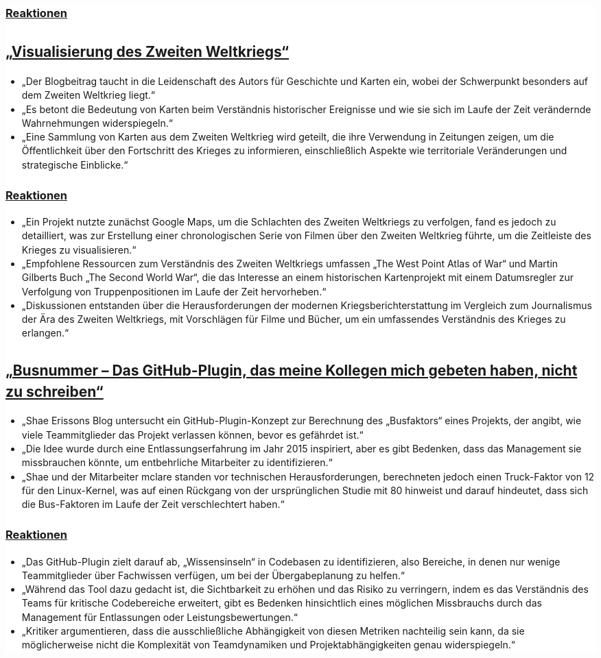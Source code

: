 ### [Reaktionen](https://news.ycombinator.com/item?id=42115597)

## [„Visualisierung des Zweiten Weltkriegs“](https://nathangoldwag.wordpress.com/2024/10/26/visualizing-the-past-world-war-ii/)

- „Der Blogbeitrag taucht in die Leidenschaft des Autors für Geschichte und Karten ein, wobei der Schwerpunkt besonders auf dem Zweiten Weltkrieg liegt.“
- „Es betont die Bedeutung von Karten beim Verständnis historischer Ereignisse und wie sie sich im Laufe der Zeit verändernde Wahrnehmungen widerspiegeln.“
- „Eine Sammlung von Karten aus dem Zweiten Weltkrieg wird geteilt, die ihre Verwendung in Zeitungen zeigen, um die Öffentlichkeit über den Fortschritt des Krieges zu informieren, einschließlich Aspekte wie territoriale Veränderungen und strategische Einblicke.“

### [Reaktionen](https://news.ycombinator.com/item?id=42110588)

- „Ein Projekt nutzte zunächst Google Maps, um die Schlachten des Zweiten Weltkriegs zu verfolgen, fand es jedoch zu detailliert, was zur Erstellung einer chronologischen Serie von Filmen über den Zweiten Weltkrieg führte, um die Zeitleiste des Krieges zu visualisieren.“
- „Empfohlene Ressourcen zum Verständnis des Zweiten Weltkriegs umfassen „The West Point Atlas of War“ und Martin Gilberts Buch „The Second World War“, die das Interesse an einem historischen Kartenprojekt mit einem Datumsregler zur Verfolgung von Truppenpositionen im Laufe der Zeit hervorheben.“
- „Diskussionen entstanden über die Herausforderungen der modernen Kriegsberichterstattung im Vergleich zum Journalismus der Ära des Zweiten Weltkriegs, mit Vorschlägen für Filme und Bücher, um ein umfassendes Verständnis des Krieges zu erlangen.“

## [„Busnummer – Das GitHub-Plugin, das meine Kollegen mich gebeten haben, nicht zu schreiben“](https://www.scannedinavian.com/the-github-plugin-my-coworkers-asked-me-not-to-write.html)

- „Shae Erissons Blog untersucht ein GitHub-Plugin-Konzept zur Berechnung des „Busfaktors“ eines Projekts, der angibt, wie viele Teammitglieder das Projekt verlassen können, bevor es gefährdet ist.“
- „Die Idee wurde durch eine Entlassungserfahrung im Jahr 2015 inspiriert, aber es gibt Bedenken, dass das Management sie missbrauchen könnte, um entbehrliche Mitarbeiter zu identifizieren.“
- „Shae und der Mitarbeiter mclare standen vor technischen Herausforderungen, berechneten jedoch einen Truck-Faktor von 12 für den Linux-Kernel, was auf einen Rückgang von der ursprünglichen Studie mit 80 hinweist und darauf hindeutet, dass sich die Bus-Faktoren im Laufe der Zeit verschlechtert haben.“

### [Reaktionen](https://news.ycombinator.com/item?id=42111260)

- „Das GitHub-Plugin zielt darauf ab, „Wissensinseln“ in Codebasen zu identifizieren, also Bereiche, in denen nur wenige Teammitglieder über Fachwissen verfügen, um bei der Übergabeplanung zu helfen.“
- „Während das Tool dazu gedacht ist, die Sichtbarkeit zu erhöhen und das Risiko zu verringern, indem es das Verständnis des Teams für kritische Codebereiche erweitert, gibt es Bedenken hinsichtlich eines möglichen Missbrauchs durch das Management für Entlassungen oder Leistungsbewertungen.“
- „Kritiker argumentieren, dass die ausschließliche Abhängigkeit von diesen Metriken nachteilig sein kann, da sie möglicherweise nicht die Komplexität von Teamdynamiken und Projektabhängigkeiten genau widerspiegeln.“
